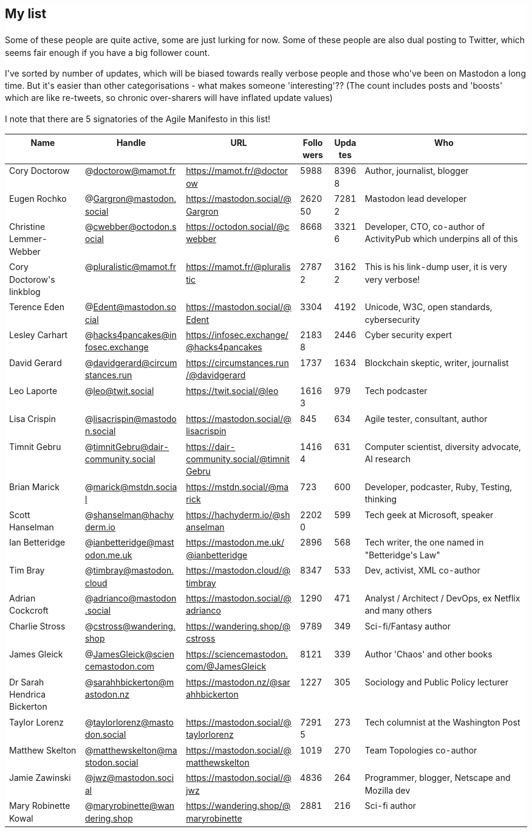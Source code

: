 ## My list

Some of these people are quite active, some are just lurking for now.  Some of these people are also dual posting to Twitter, which seems fair enough if you have a big follower count.

I've sorted by number of updates, which will be biased towards really verbose people and those who've been on Mastodon a long time.  But it's easier than other categorisations - what makes someone 'interesting'?? (The count includes posts and 'boosts' which are like re-tweets, so chronic over-sharers will have inflated update values)

I note that there are 5 signatories of the Agile Manifesto in this list!

| **Name**                    | **Handle**                         | **URL**                                      | **Followers** | **Updates** | **Who**                                                              |
| --------------------------- | ---------------------------------- | -------------------------------------------- | ------------- | ----------- | -------------------------------------------------------------------- |
| Cory Doctorow               | @doctorow@mamot.fr                 | <https://mamot.fr/@doctorow>                 | 5988          | 83968       | Author, journalist, blogger                                          |
| Eugen Rochko                | @Gargron@mastodon.social           | <https://mastodon.social/@Gargron>           | 262050        | 72812       | Mastodon lead developer                                              |
| Christine Lemmer-Webber     | @cwebber@octodon.social            | <https://octodon.social/@cwebber>            | 8668          | 33216       | Developer, CTO, co-author of ActivityPub which underpins all of this |
| Cory Doctorow's linkblog    | @pluralistic@mamot.fr              | <https://mamot.fr/@pluralistic>              | 27872         | 31622       | This is his link-dump user, it is very very verbose!                 |
| Terence Eden                | @Edent@mastodon.social             | <https://mastodon.social/@Edent>             | 3304          | 4192        | Unicode, W3C, open standards, cybersecurity                          |
| Lesley Carhart              | @hacks4pancakes@infosec.exchange   | <https://infosec.exchange/@hacks4pancakes>   | 21838         | 2446        | Cyber security expert                                                |
| David Gerard                | @davidgerard@circumstances.run     | <https://circumstances.run/@davidgerard>     | 1737          | 1634        | Blockchain skeptic, writer, journalist                               |
| Leo Laporte                 | @leo@twit.social                   | <https://twit.social/@leo>                   | 16163         | 979         | Tech podcaster                                                       |
| Lisa Crispin                | @lisacrispin@mastodon.social       | <https://mastodon.social/@lisacrispin>       | 845           | 634         | Agile tester, consultant, author                                     |
| Timnit Gebru                | @timnitGebru@dair-community.social | <https://dair-community.social/@timnitGebru> | 14164         | 631         | Computer scientist, diversity advocate, AI research                  |
| Brian Marick                | @marick@mstdn.social               | <https://mstdn.social/@marick>               | 723           | 600         | Developer, podcaster, Ruby, Testing, thinking                        |
| Scott Hanselman             | @shanselman@hachyderm.io           | <https://hachyderm.io/@shanselman>           | 22020         | 599         | Tech geek at Microsoft, speaker                                      |
| Ian Betteridge              | @ianbetteridge@mastodon.me.uk      | <https://mastodon.me.uk/@ianbetteridge>      | 2896          | 568         | Tech writer, the one named in "Betteridge's Law"                     |
| Tim Bray                    | @timbray@mastodon.cloud            | <https://mastodon.cloud/@timbray>            | 8347          | 533         | Dev, activist, XML co-author                                         |
| Adrian Cockcroft            | @adrianco@mastodon.social          | <https://mastodon.social/@adrianco>          | 1290          | 471         | Analyst / Architect / DevOps, ex Netflix and many others             |
| Charlie Stross              | @cstross@wandering.shop            | <https://wandering.shop/@cstross>            | 9789          | 349         | Sci-fi/Fantasy author                                                |
| James Gleick                | @JamesGleick@sciencemastodon.com   | <https://sciencemastodon.com/@JamesGleick>   | 8121          | 339         | Author 'Chaos' and other books                                       |
| Dr Sarah Hendrica Bickerton | @sarahhbickerton@mastodon.nz       | <https://mastodon.nz/@sarahhbickerton>       | 1227          | 305         | Sociology and Public Policy lecturer                                 |
| Taylor Lorenz               | @taylorlorenz@mastodon.social      | <https://mastodon.social/@taylorlorenz>      | 72915         | 273         | Tech columnist at the Washington Post                                |
| Matthew Skelton             | @matthewskelton@mastodon.social    | <https://mastodon.social/@matthewskelton>    | 1019          | 270         | Team Topologies co-author                                            |
| Jamie Zawinski              | @jwz@mastodon.social               | <https://mastodon.social/@jwz>               | 4836          | 264         | Programmer, blogger, Netscape and Mozilla dev                        |
| Mary Robinette Kowal        | @maryrobinette@wandering.shop      | <https://wandering.shop/@maryrobinette>      | 2881          | 216         | Sci-fi author                                                        |